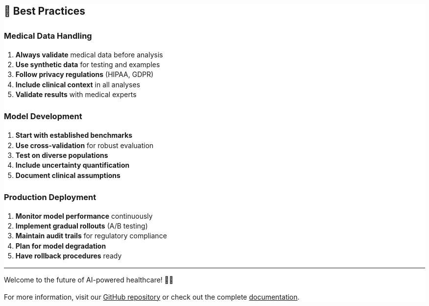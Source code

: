 ## 🎯 Best Practices

### Medical Data Handling
1. **Always validate** medical data before analysis
2. **Use synthetic data** for testing and examples
3. **Follow privacy regulations** (HIPAA, GDPR)
4. **Include clinical context** in all analyses
5. **Validate results** with medical experts

### Model Development
1. **Start with established benchmarks**
2. **Use cross-validation** for robust evaluation
3. **Test on diverse populations**
4. **Include uncertainty quantification**
5. **Document clinical assumptions**

### Production Deployment
1. **Monitor model performance** continuously
2. **Implement gradual rollouts** (A/B testing)
3. **Maintain audit trails** for regulatory compliance
4. **Plan for model degradation**
5. **Have rollback procedures** ready

---

Welcome to the future of AI-powered healthcare! 🏥✨

For more information, visit our [GitHub repository](https://github.com/V1B3hR/duetmind_adaptive) or check out the complete [documentation](docs/).